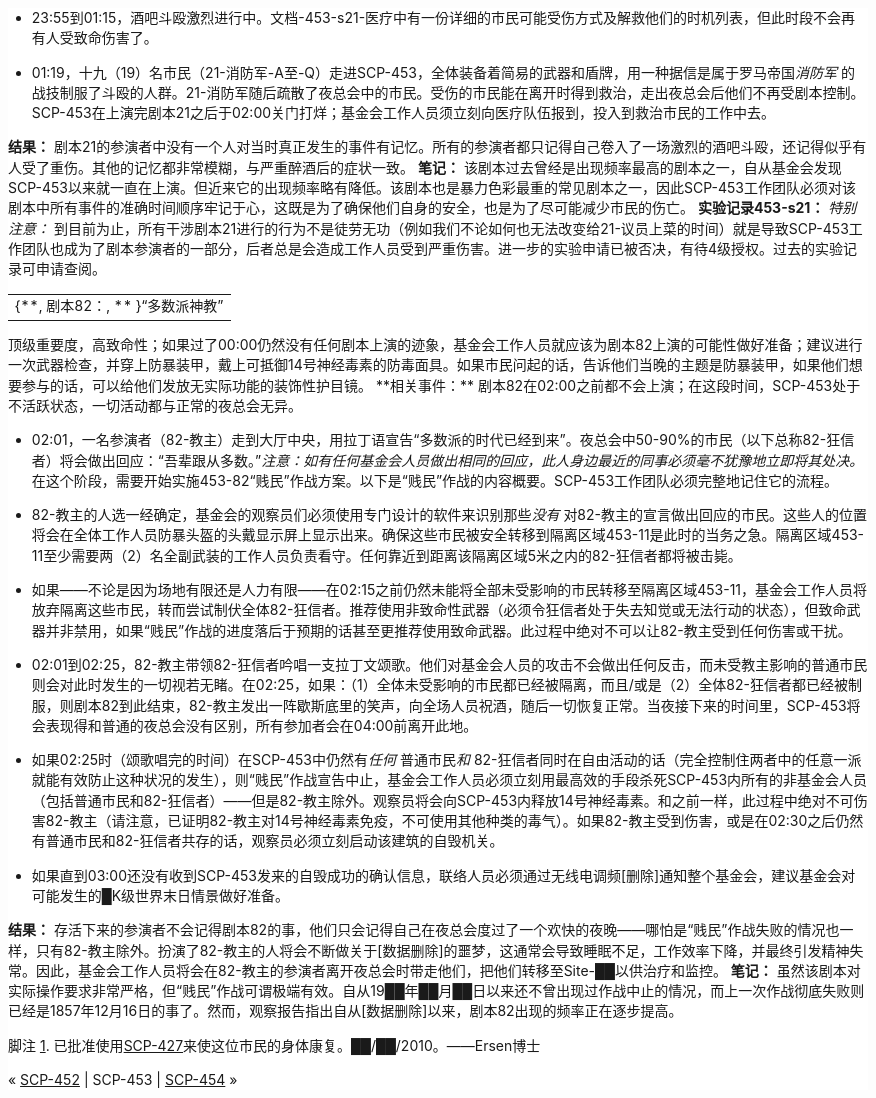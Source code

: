 - 23:55到01:15，酒吧斗殴激烈进行中。文档-453-s21-医疗中有一份详细的市民可能受伤方式及解救他们的时机列表，但此时段不会再有人受致命伤害了。

- 01:19，十九（19）名市民（21-消防军-A至-Q）走进SCP-453，全体装备着简易的武器和盾牌，用一种据信是属于罗马帝国*消防军* 的战技制服了斗殴的人群。21-消防军随后疏散了夜总会中的市民。受伤的市民能在离开时得到救治，走出夜总会后他们不再受剧本控制。SCP-453在上演完剧本21之后于02:00关门打烊；基金会工作人员须立刻向医疗队伍报到，投入到救治市民的工作中去。

**结果：** 剧本21的参演者中没有一个人对当时真正发生的事件有记忆。所有的参演者都只记得自己卷入了一场激烈的酒吧斗殴，还记得似乎有人受了重伤。其他的记忆都非常模糊，与严重醉酒后的症状一致。
**笔记：** 该剧本过去曾经是出现频率最高的剧本之一，自从基金会发现SCP-453以来就一直在上演。但近来它的出现频率略有降低。该剧本也是暴力色彩最重的常见剧本之一，因此SCP-453工作团队必须对该剧本中所有事件的准确时间顺序牢记于心，这既是为了确保他们自身的安全，也是为了尽可能减少市民的伤亡。
**实验记录453-s21：** *特别注意：* 到目前为止，所有干涉剧本21进行的行为不是徒劳无功（例如我们不论如何也无法改变给21-议员上菜的时间）就是导致SCP-453工作团队也成为了剧本参演者的一部分，后者总是会造成工作人员受到严重伤害。进一步的实验申请已被否决，有待4级授权。过去的实验记录可申请查阅。

<table class='wiki-content-table'>
 <tr>
  <td colspan='1' rowspan='1'>{**, &#21095;&#26412;82&#65306;, ** }&#8220;&#22810;&#25968;&#27966;&#31070;&#25945;&#8221;</td>
 </tr>
</table>
顶级重要度，高致命性；如果过了00:00仍然没有任何剧本上演的迹象，基金会工作人员就应该为剧本82上演的可能性做好准备；建议进行一次武器检查，并穿上防暴装甲，戴上可抵御14号神经毒素的防毒面具。如果市民问起的话，告诉他们当晚的主题是防暴装甲，如果他们想要参与的话，可以给他们发放无实际功能的装饰性护目镜。
**相关事件：** 剧本82在02:00之前都不会上演；在这段时间，SCP-453处于不活跃状态，一切活动都与正常的夜总会无异。

- 02:01，一名参演者（82-教主）走到大厅中央，用拉丁语宣告“多数派的时代已经到来”。夜总会中50-90%的市民（以下总称82-狂信者）将会做出回应：“吾辈跟从多数。”*注意：如有任何基金会人员做出相同的回应，此人身边最近的同事必须毫不犹豫地立即将其处决。* 在这个阶段，需要开始实施453-82“贱民”作战方案。以下是“贱民”作战的内容概要。SCP-453工作团队必须完整地记住它的流程。
- 82-教主的人选一经确定，基金会的观察员们必须使用专门设计的软件来识别那些*没有* 对82-教主的宣言做出回应的市民。这些人的位置将会在全体工作人员防暴头盔的头戴显示屏上显示出来。确保这些市民被安全转移到隔离区域453-11是此时的当务之急。隔离区域453-11至少需要两（2）名全副武装的工作人员负责看守。任何靠近到距离该隔离区域5米之内的82-狂信者都将被击毙。
- 如果——不论是因为场地有限还是人力有限——在02:15之前仍然未能将全部未受影响的市民转移至隔离区域453-11，基金会工作人员将放弃隔离这些市民，转而尝试制伏全体82-狂信者。推荐使用非致命性武器（必须令狂信者处于失去知觉或无法行动的状态），但致命武器并非禁用，如果“贱民”作战的进度落后于预期的话甚至更推荐使用致命武器。此过程中绝对不可以让82-教主受到任何伤害或干扰。

- 02:01到02:25，82-教主带领82-狂信者吟唱一支拉丁文颂歌。他们对基金会人员的攻击不会做出任何反击，而未受教主影响的普通市民则会对此时发生的一切视若无睹。在02:25，如果：（1）全体未受影响的市民都已经被隔离，而且/或是（2）全体82-狂信者都已经被制服，则剧本82到此结束，82-教主发出一阵歇斯底里的笑声，向全场人员祝酒，随后一切恢复正常。当夜接下来的时间里，SCP-453将会表现得和普通的夜总会没有区别，所有参加者会在04:00前离开此地。

- 如果02:25时（颂歌唱完的时间）在SCP-453中仍然有*任何* 普通市民*和* 82-狂信者同时在自由活动的话（完全控制住两者中的任意一派就能有效防止这种状况的发生），则“贱民”作战宣告中止，基金会工作人员必须立刻用最高效的手段杀死SCP-453内所有的非基金会人员（包括普通市民和82-狂信者）——但是82-教主除外。观察员将会向SCP-453内释放14号神经毒素。和之前一样，此过程中绝对不可伤害82-教主（请注意，已证明82-教主对14号神经毒素免疫，不可使用其他种类的毒气）。如果82-教主受到伤害，或是在02:30之后仍然有普通市民和82-狂信者共存的话，观察员必须立刻启动该建筑的自毁机关。

- 如果直到03:00还没有收到SCP-453发来的自毁成功的确认信息，联络人员必须通过无线电调频[删除]通知整个基金会，建议基金会对可能发生的█K级世界末日情景做好准备。

**结果：** 存活下来的参演者不会记得剧本82的事，他们只会记得自己在夜总会度过了一个欢快的夜晚——哪怕是“贱民”作战失败的情况也一样，只有82-教主除外。扮演了82-教主的人将会不断做关于[数据删除]的噩梦，这通常会导致睡眠不足，工作效率下降，并最终引发精神失常。因此，基金会工作人员将会在82-教主的参演者离开夜总会时带走他们，把他们转移至Site-██以供治疗和监控。
**笔记：** 虽然该剧本对实际操作要求非常严格，但“贱民”作战可谓极端有效。自从19██年██月██日以来还不曾出现过作战中止的情况，而上一次作战彻底失败则已经是1857年12月16日的事了。然而，观察报告指出自从[数据删除]以来，剧本82出现的频率正在逐步提高。


脚注
<a shape='rect' href='javascript:;' onclick='WIKIDOT.page.utils.scrollToReference(&apos;footnoteref-1&apos;)'>1</a>. 已批准使用[SCP-427](/scp-427)来使这位市民的身体康复。██/██/2010。——Ersen博士



« [SCP-452](/scp-452) | SCP-453 | [SCP-454](/scp-454) »





                    
